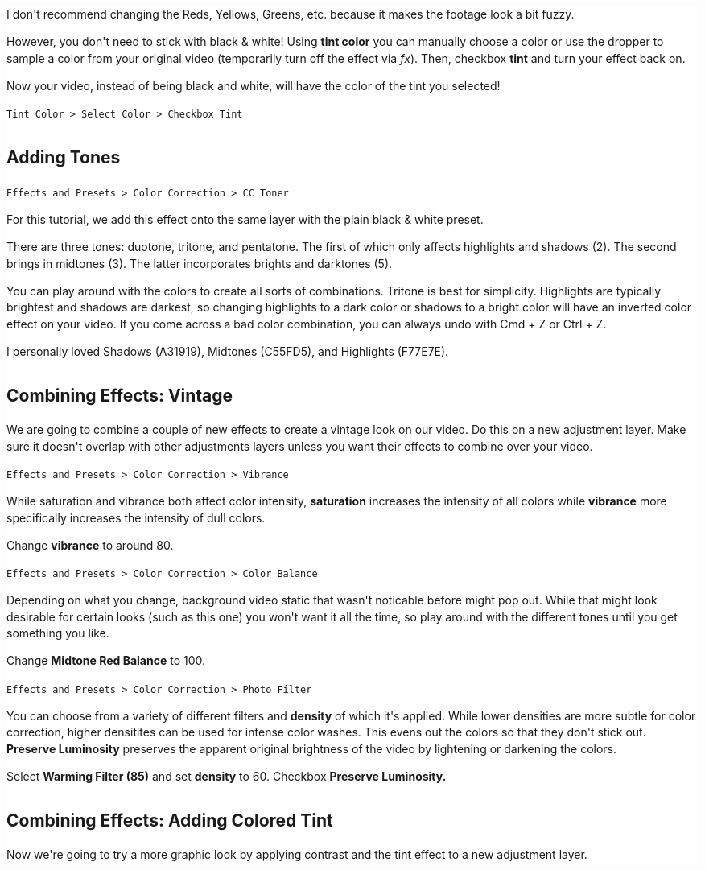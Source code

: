 I don't recommend changing the Reds, Yellows, Greens, etc. because it makes the footage look a bit fuzzy.

However, you don't need to stick with black & white! Using **tint color** you can manually choose a color or use the dropper to sample a color from your original video (temporarily turn off the effect via _fx_). Then, checkbox **tint** and turn your effect back on.

Now your video, instead of being black and white, will have the color of the tint you selected!

    Tint Color > Select Color > Checkbox Tint
    
## Adding Tones

    Effects and Presets > Color Correction > CC Toner

For this tutorial, we add this effect onto the same layer with the plain black & white preset.

There are three tones: duotone, tritone, and pentatone. The first of which only affects highlights and shadows (2). The second brings in midtones (3). The latter incorporates brights and darktones (5).

You can play around with the colors to create all sorts of combinations. Tritone is best for simplicity. Highlights are typically brightest and shadows are darkest, so changing highlights to a dark color or shadows to a bright color will have an inverted color effect on your video. If you come across a bad color combination, you can always undo with Cmd + Z  or Ctrl + Z.

I personally loved Shadows (A31919), Midtones (C55FD5), and Highlights (F77E7E).

## Combining Effects: Vintage
We are going to combine a couple of new effects to create a vintage look on our video. Do this on a new adjustment layer. Make sure it doesn't overlap with other adjustments layers unless you want their effects to combine over your video.

    Effects and Presets > Color Correction > Vibrance
    
While saturation and vibrance both affect color intensity, **saturation** increases the intensity of all colors while **vibrance** more specifically increases the intensity of dull colors.

Change **vibrance** to around 80.

    Effects and Presets > Color Correction > Color Balance

Depending on what you change, background video static that wasn't noticable before might pop out. While that might look desirable for certain looks (such as this one) you won't want it all the time, so play around with the different tones until you get something you like.

Change **Midtone Red Balance** to 100.

    Effects and Presets > Color Correction > Photo Filter
    
You can choose from a variety of different filters and **density** of which it's applied. While lower densities are more subtle for color correction, higher densitites can be used for intense color washes. This evens out the colors so that they don't stick out. **Preserve Luminosity** preserves the apparent original brightness of the video by lightening or darkening the colors.

Select **Warming Filter (85)** and set **density** to 60. Checkbox **Preserve Luminosity.**

## Combining Effects: Adding Colored Tint
Now we're going to try a more graphic look by applying contrast and the tint effect to a new adjustment layer.
